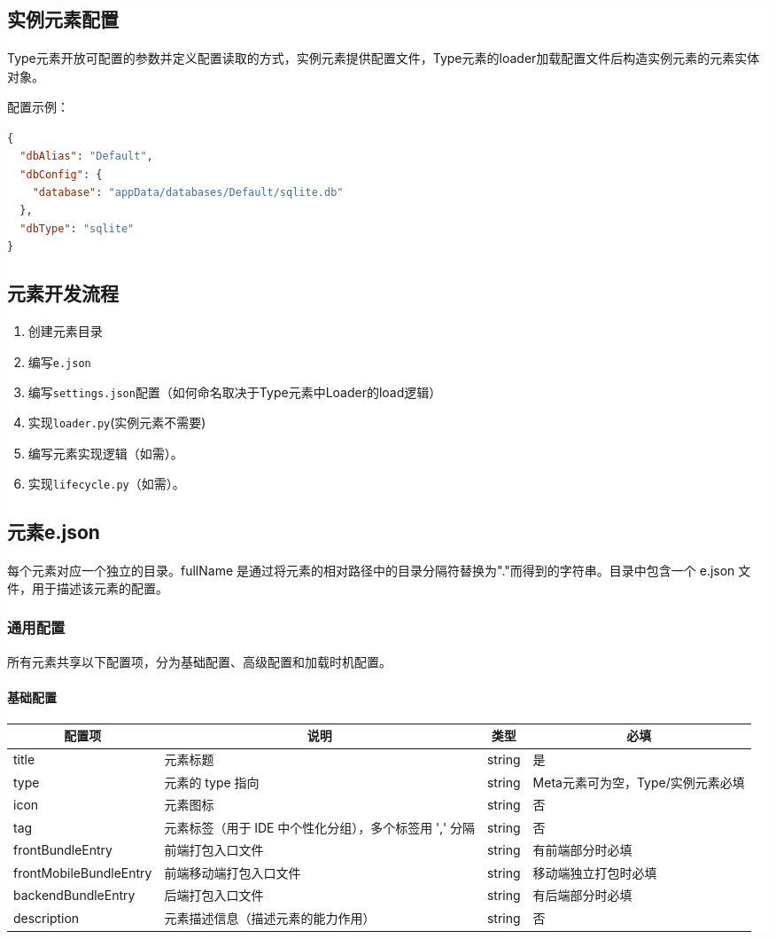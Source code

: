 ## 实例元素配置

Type元素开放可配置的参数并定义配置读取的方式，实例元素提供配置文件，Type元素的loader加载配置文件后构造实例元素的元素实体对象。

配置示例：

```json title="config.json"
{
  "dbAlias": "Default",
  "dbConfig": {
    "database": "appData/databases/Default/sqlite.db"
  },
  "dbType": "sqlite"
}
```

## 元素开发流程

1.  创建元素目录
    
2.  编写`e.json`
    
3.  编写`settings.json`配置（如何命名取决于Type元素中Loader的load逻辑）
    
4.  实现`loader.py`(实例元素不需要)
    
5.  编写元素实现逻辑（如需）。
    
6.  实现`lifecycle.py`（如需）。


## 元素e.json

每个元素对应一个独立的目录。fullName 是通过将元素的相对路径中的目录分隔符替换为"."而得到的字符串。目录中包含一个 e.json 文件，用于描述该元素的配置。

### 通用配置

所有元素共享以下配置项，分为基础配置、高级配置和加载时机配置。

#### 基础配置
| 配置项              | 说明                                     | 类型   | 必填 |
|---------------------|------------------------------------------|--------|------|
| title               | 元素标题                                 | string | 是   |
| type                | 元素的 type 指向                          | string | Meta元素可为空，Type/实例元素必填 |
| icon                | 元素图标                                 | string | 否   |
| tag                 | 元素标签（用于 IDE 中个性化分组），多个标签用 ',' 分隔 | string | 否   |
| frontBundleEntry    | 前端打包入口文件                         | string | 有前端部分时必填 |
| frontMobileBundleEntry | 前端移动端打包入口文件                 | string | 移动端独立打包时必填 |
| backendBundleEntry  | 后端打包入口文件                         | string | 有后端部分时必填 |
| description         | 元素描述信息（描述元素的能力作用）       | string | 否   |
